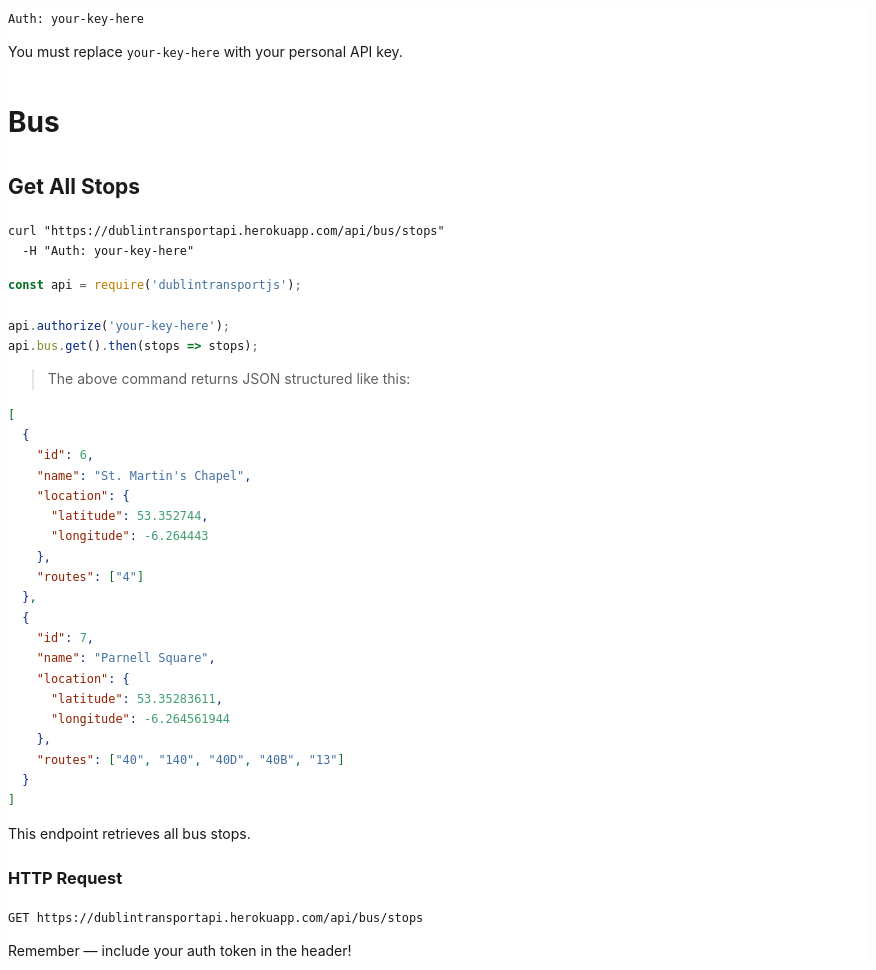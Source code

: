 `Auth: your-key-here`

<aside class="notice">
You must replace <code>your-key-here</code> with your personal API key.
</aside>

# Bus

## Get All Stops

```shell
curl "https://dublintransportapi.herokuapp.com/api/bus/stops"
  -H "Auth: your-key-here"
```

```javascript
const api = require('dublintransportjs');

api.authorize('your-key-here');
api.bus.get().then(stops => stops);
```

> The above command returns JSON structured like this:

```json
[
  {
    "id": 6,
    "name": "St. Martin's Chapel",
    "location": {
      "latitude": 53.352744,
      "longitude": -6.264443
    },
    "routes": ["4"]
  },
  {
    "id": 7,
    "name": "Parnell Square",
    "location": {
      "latitude": 53.35283611,
      "longitude": -6.264561944
    },
    "routes": ["40", "140", "40D", "40B", "13"]
  }
]
```

This endpoint retrieves all bus stops.

### HTTP Request

`GET https://dublintransportapi.herokuapp.com/api/bus/stops`

<aside class="success">
Remember — include your auth token in the header!
</aside>
